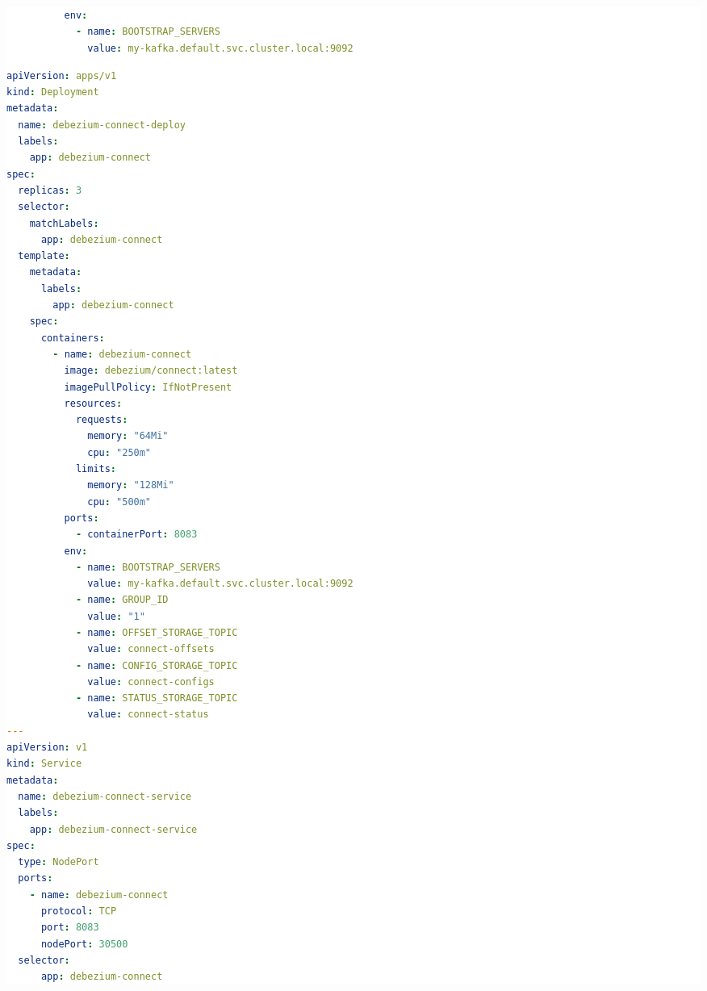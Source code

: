 ``` yaml
          env:
            - name: BOOTSTRAP_SERVERS
              value: my-kafka.default.svc.cluster.local:9092
```

``` yaml
apiVersion: apps/v1
kind: Deployment
metadata:
  name: debezium-connect-deploy
  labels: 
    app: debezium-connect
spec:
  replicas: 3
  selector:
    matchLabels:
      app: debezium-connect
  template:
    metadata:
      labels: 
        app: debezium-connect
    spec:
      containers:
        - name: debezium-connect
          image: debezium/connect:latest
          imagePullPolicy: IfNotPresent
          resources:
            requests:
              memory: "64Mi"
              cpu: "250m"
            limits:
              memory: "128Mi"
              cpu: "500m"
          ports:
            - containerPort: 8083
          env:
            - name: BOOTSTRAP_SERVERS
              value: my-kafka.default.svc.cluster.local:9092
            - name: GROUP_ID
              value: "1"
            - name: OFFSET_STORAGE_TOPIC
              value: connect-offsets
            - name: CONFIG_STORAGE_TOPIC
              value: connect-configs
            - name: STATUS_STORAGE_TOPIC
              value: connect-status
---
apiVersion: v1
kind: Service
metadata:
  name: debezium-connect-service
  labels:
    app: debezium-connect-service
spec:
  type: NodePort
  ports:
    - name: debezium-connect
      protocol: TCP
      port: 8083
      nodePort: 30500
  selector:
      app: debezium-connect
```
